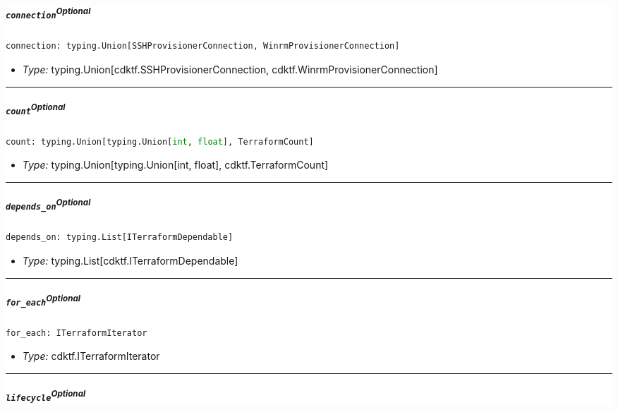 
##### `connection`<sup>Optional</sup> <a name="connection" id="rhizo-co-terraform-provider-oci.dataOciContainerengineMigrateToNativeVcnStatus.DataOciContainerengineMigrateToNativeVcnStatusConfig.property.connection"></a>

```python
connection: typing.Union[SSHProvisionerConnection, WinrmProvisionerConnection]
```

- *Type:* typing.Union[cdktf.SSHProvisionerConnection, cdktf.WinrmProvisionerConnection]

---

##### `count`<sup>Optional</sup> <a name="count" id="rhizo-co-terraform-provider-oci.dataOciContainerengineMigrateToNativeVcnStatus.DataOciContainerengineMigrateToNativeVcnStatusConfig.property.count"></a>

```python
count: typing.Union[typing.Union[int, float], TerraformCount]
```

- *Type:* typing.Union[typing.Union[int, float], cdktf.TerraformCount]

---

##### `depends_on`<sup>Optional</sup> <a name="depends_on" id="rhizo-co-terraform-provider-oci.dataOciContainerengineMigrateToNativeVcnStatus.DataOciContainerengineMigrateToNativeVcnStatusConfig.property.dependsOn"></a>

```python
depends_on: typing.List[ITerraformDependable]
```

- *Type:* typing.List[cdktf.ITerraformDependable]

---

##### `for_each`<sup>Optional</sup> <a name="for_each" id="rhizo-co-terraform-provider-oci.dataOciContainerengineMigrateToNativeVcnStatus.DataOciContainerengineMigrateToNativeVcnStatusConfig.property.forEach"></a>

```python
for_each: ITerraformIterator
```

- *Type:* cdktf.ITerraformIterator

---

##### `lifecycle`<sup>Optional</sup> <a name="lifecycle" id="rhizo-co-terraform-provider-oci.dataOciContainerengineMigrateToNativeVcnStatus.DataOciContainerengineMigrateToNativeVcnStatusConfig.property.lifecycle"></a>

